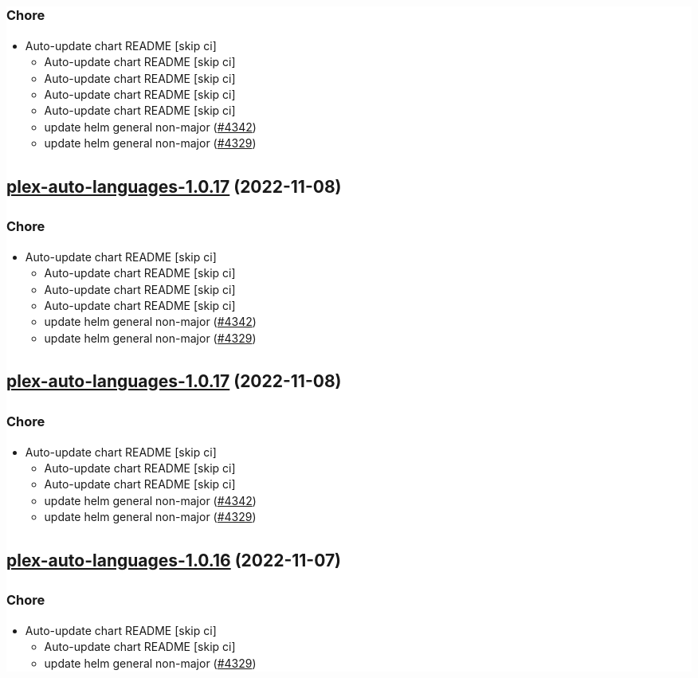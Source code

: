 ### Chore

- Auto-update chart README [skip ci]
  - Auto-update chart README [skip ci]
  - Auto-update chart README [skip ci]
  - Auto-update chart README [skip ci]
  - Auto-update chart README [skip ci]
  - update helm general non-major ([#4342](https://github.com/truecharts/charts/issues/4342))
  - update helm general non-major ([#4329](https://github.com/truecharts/charts/issues/4329))




## [plex-auto-languages-1.0.17](https://github.com/truecharts/charts/compare/plex-auto-languages-1.0.15...plex-auto-languages-1.0.17) (2022-11-08)

### Chore

- Auto-update chart README [skip ci]
  - Auto-update chart README [skip ci]
  - Auto-update chart README [skip ci]
  - Auto-update chart README [skip ci]
  - update helm general non-major ([#4342](https://github.com/truecharts/charts/issues/4342))
  - update helm general non-major ([#4329](https://github.com/truecharts/charts/issues/4329))




## [plex-auto-languages-1.0.17](https://github.com/truecharts/charts/compare/plex-auto-languages-1.0.15...plex-auto-languages-1.0.17) (2022-11-08)

### Chore

- Auto-update chart README [skip ci]
  - Auto-update chart README [skip ci]
  - Auto-update chart README [skip ci]
  - update helm general non-major ([#4342](https://github.com/truecharts/charts/issues/4342))
  - update helm general non-major ([#4329](https://github.com/truecharts/charts/issues/4329))




## [plex-auto-languages-1.0.16](https://github.com/truecharts/charts/compare/plex-auto-languages-1.0.15...plex-auto-languages-1.0.16) (2022-11-07)

### Chore

- Auto-update chart README [skip ci]
  - Auto-update chart README [skip ci]
  - update helm general non-major ([#4329](https://github.com/truecharts/charts/issues/4329))
